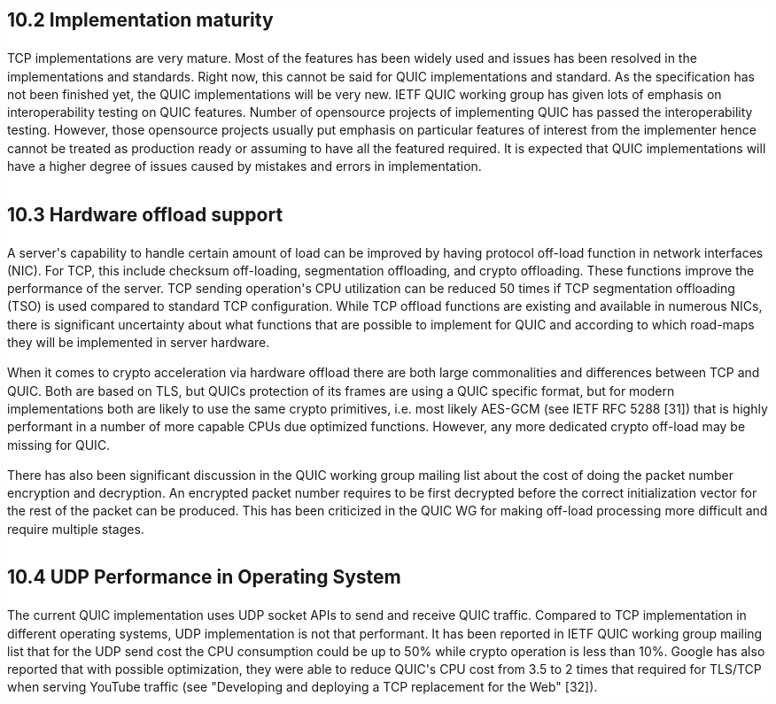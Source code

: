 10.2 Implementation maturity
----------------------------

TCP implementations are very mature. Most of the features has been
widely used and issues has been resolved in the implementations and
standards. Right now, this cannot be said for QUIC implementations and
standard. As the specification has not been finished yet, the QUIC
implementations will be very new. IETF QUIC working group has given lots
of emphasis on interoperability testing on QUIC features. Number of
opensource projects of implementing QUIC has passed the interoperability
testing. However, those opensource projects usually put emphasis on
particular features of interest from the implementer hence cannot be
treated as production ready or assuming to have all the featured
required. It is expected that QUIC implementations will have a higher
degree of issues caused by mistakes and errors in implementation.

10.3 Hardware offload support
-----------------------------

A server\'s capability to handle certain amount of load can be improved
by having protocol off-load function in network interfaces (NIC). For
TCP, this include checksum off-loading, segmentation offloading, and
crypto offloading. These functions improve the performance of the
server. TCP sending operation\'s CPU utilization can be reduced 50 times
if TCP segmentation offloading (TSO) is used compared to standard TCP
configuration. While TCP offload functions are existing and available in
numerous NICs, there is significant uncertainty about what functions
that are possible to implement for QUIC and according to which road-maps
they will be implemented in server hardware.

When it comes to crypto acceleration via hardware offload there are both
large commonalities and differences between TCP and QUIC. Both are based
on TLS, but QUICs protection of its frames are using a QUIC specific
format, but for modern implementations both are likely to use the same
crypto primitives, i.e. most likely AES-GCM (see IETF RFC 5288 \[31\])
that is highly performant in a number of more capable CPUs due optimized
functions. However, any more dedicated crypto off-load may be missing
for QUIC.

There has also been significant discussion in the QUIC working group
mailing list about the cost of doing the packet number encryption and
decryption. An encrypted packet number requires to be first decrypted
before the correct initialization vector for the rest of the packet can
be produced. This has been criticized in the QUIC WG for making off-load
processing more difficult and require multiple stages.

10.4 UDP Performance in Operating System
----------------------------------------

The current QUIC implementation uses UDP socket APIs to send and receive
QUIC traffic. Compared to TCP implementation in different operating
systems, UDP implementation is not that performant. It has been reported
in IETF QUIC working group mailing list that for the UDP send cost the
CPU consumption could be up to 50% while crypto operation is less than
10%. Google has also reported that with possible optimization, they were
able to reduce QUIC\'s CPU cost from 3.5 to 2 times that required for
TLS/TCP when serving YouTube traffic (see \"Developing and deploying a
TCP replacement for the Web\" \[32\]).

